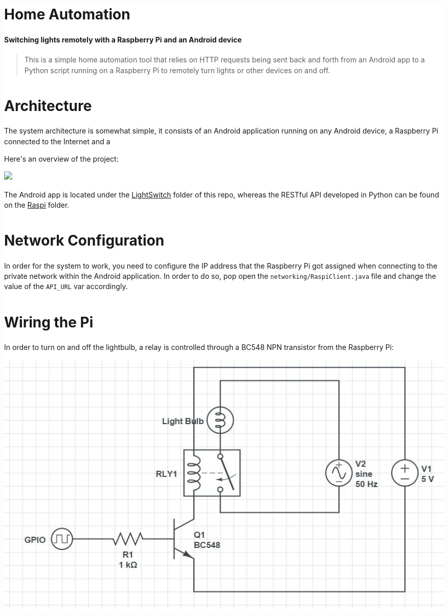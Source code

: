 Home Automation
===============

#### Switching lights remotely with a Raspberry Pi and an Android device

> This is a simple home automation tool that relies on HTTP requests being sent back and forth from an Android app to a Python script running on a Raspberry Pi to remotely turn lights or other devices on and off.


Architecture
==

The system architecture is somewhat simple, it consists of an Android application running on any Android device, a Raspberry Pi connected to the Internet and a

Here's an overview of the project:

<img src="Images/architecture.png" style="width: 100%;" />

The Android app is located under the [LightSwitch](https://github.com/fknussel/home-automation/tree/master/LightSwitch) folder of this repo, whereas the RESTful API developed in Python can be found on the [Raspi](https://github.com/fknussel/home-automation/tree/master/Raspi) folder.


Network Configuration
====

In order for the system to work, you need to configure the IP address that the Raspberry Pi got assigned when connecting to the private network within the Android application. In order to do so, pop open the `networking/RaspiClient.java` file and change the value of the `API_URL` var accordingly.

Wiring the Pi
====

In order to turn on and off the lightbulb, a relay is controlled through a BC548 NPN transistor from the Raspberry Pi:

<img src="Images/schematic.jpg" style="width: 100%;" />
